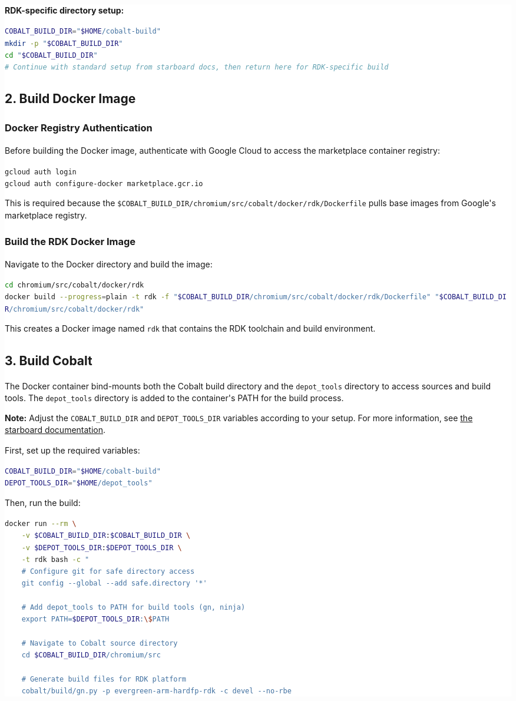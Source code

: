 **RDK-specific directory setup:**
```bash
COBALT_BUILD_DIR="$HOME/cobalt-build"
mkdir -p "$COBALT_BUILD_DIR"
cd "$COBALT_BUILD_DIR"
# Continue with standard setup from starboard docs, then return here for RDK-specific build
```

## 2. Build Docker Image

### Docker Registry Authentication

Before building the Docker image, authenticate with Google Cloud to access the marketplace container registry:

```bash
gcloud auth login
gcloud auth configure-docker marketplace.gcr.io
```

This is required because the `$COBALT_BUILD_DIR/chromium/src/cobalt/docker/rdk/Dockerfile` pulls base images from Google's marketplace registry.

### Build the RDK Docker Image

Navigate to the Docker directory and build the image:

```bash
cd chromium/src/cobalt/docker/rdk
docker build --progress=plain -t rdk -f "$COBALT_BUILD_DIR/chromium/src/cobalt/docker/rdk/Dockerfile" "$COBALT_BUILD_DIR/chromium/src/cobalt/docker/rdk"
```

This creates a Docker image named `rdk` that contains the RDK toolchain and build environment.

## 3. Build Cobalt

The Docker container bind-mounts both the Cobalt build directory and the `depot_tools` directory to access sources and build tools. The `depot_tools` directory is added to the container's PATH for the build process.

**Note:** Adjust the `COBALT_BUILD_DIR` and `DEPOT_TOOLS_DIR` variables according to your setup. For more information, see [the starboard documentation](cobalt/starboard/doc/eap/getting_started.md).

First, set up the required variables:

```bash
COBALT_BUILD_DIR="$HOME/cobalt-build"
DEPOT_TOOLS_DIR="$HOME/depot_tools"
```

Then, run the build:

```bash
docker run --rm \
    -v $COBALT_BUILD_DIR:$COBALT_BUILD_DIR \
    -v $DEPOT_TOOLS_DIR:$DEPOT_TOOLS_DIR \
    -t rdk bash -c "
    # Configure git for safe directory access
    git config --global --add safe.directory '*'
    
    # Add depot_tools to PATH for build tools (gn, ninja)
    export PATH=$DEPOT_TOOLS_DIR:\$PATH
    
    # Navigate to Cobalt source directory
    cd $COBALT_BUILD_DIR/chromium/src
    
    # Generate build files for RDK platform
    cobalt/build/gn.py -p evergreen-arm-hardfp-rdk -c devel --no-rbe
```